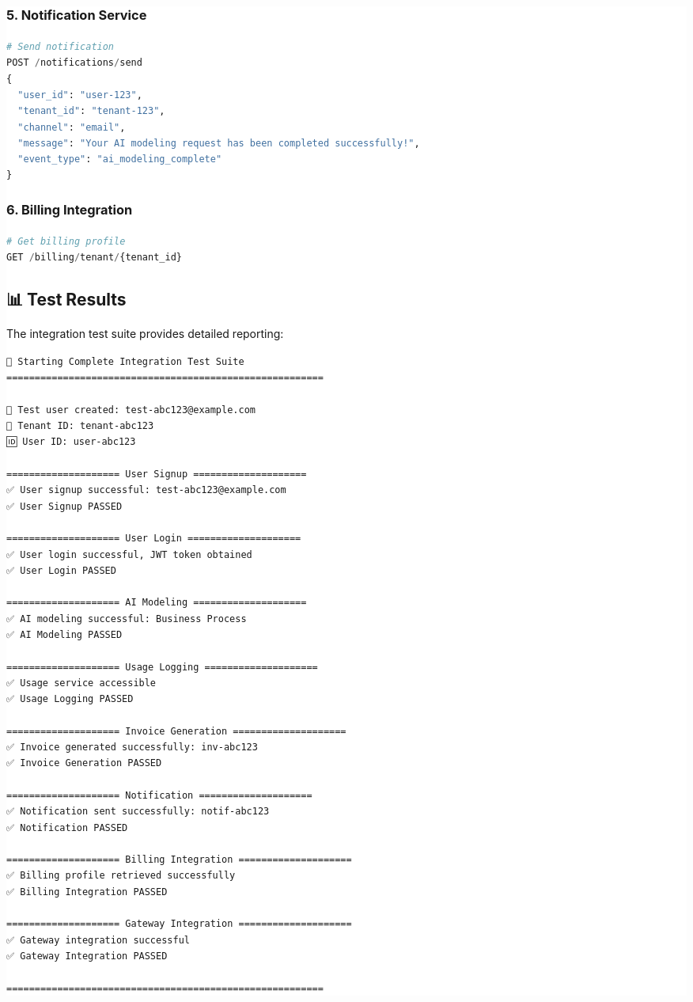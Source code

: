 ### 5. Notification Service
```python
# Send notification
POST /notifications/send
{
  "user_id": "user-123",
  "tenant_id": "tenant-123",
  "channel": "email",
  "message": "Your AI modeling request has been completed successfully!",
  "event_type": "ai_modeling_complete"
}
```

### 6. Billing Integration
```python
# Get billing profile
GET /billing/tenant/{tenant_id}
```

## 📊 Test Results

The integration test suite provides detailed reporting:

```
🚀 Starting Complete Integration Test Suite
========================================================

👤 Test user created: test-abc123@example.com
🏢 Tenant ID: tenant-abc123
🆔 User ID: user-abc123

==================== User Signup ====================
✅ User signup successful: test-abc123@example.com
✅ User Signup PASSED

==================== User Login ====================
✅ User login successful, JWT token obtained
✅ User Login PASSED

==================== AI Modeling ====================
✅ AI modeling successful: Business Process
✅ AI Modeling PASSED

==================== Usage Logging ====================
✅ Usage service accessible
✅ Usage Logging PASSED

==================== Invoice Generation ====================
✅ Invoice generated successfully: inv-abc123
✅ Invoice Generation PASSED

==================== Notification ====================
✅ Notification sent successfully: notif-abc123
✅ Notification PASSED

==================== Billing Integration ====================
✅ Billing profile retrieved successfully
✅ Billing Integration PASSED

==================== Gateway Integration ====================
✅ Gateway integration successful
✅ Gateway Integration PASSED

========================================================
```